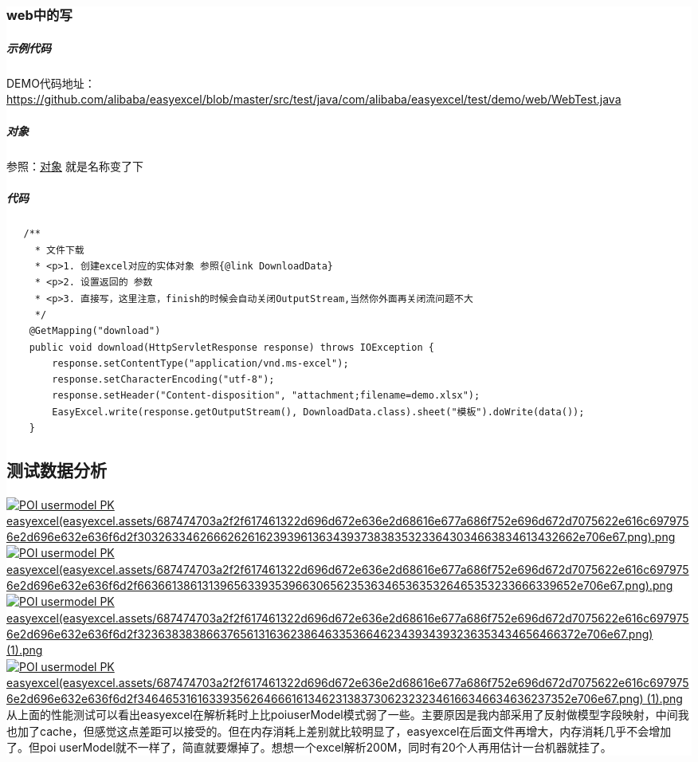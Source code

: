 ### web中的写

##### 示例代码

DEMO代码地址：<https://github.com/alibaba/easyexcel/blob/master/src/test/java/com/alibaba/easyexcel/test/demo/web/WebTest.java>

##### 对象

参照：[对象](https://github.com/alibaba/easyexcel/blob/master/quickstart.md#simpleWriteObject) 就是名称变了下

##### 代码

```
   /**
     * 文件下载
     * <p>1. 创建excel对应的实体对象 参照{@link DownloadData}
     * <p>2. 设置返回的 参数
     * <p>3. 直接写，这里注意，finish的时候会自动关闭OutputStream,当然你外面再关闭流问题不大
     */
    @GetMapping("download")
    public void download(HttpServletResponse response) throws IOException {
        response.setContentType("application/vnd.ms-excel");
        response.setCharacterEncoding("utf-8");
        response.setHeader("Content-disposition", "attachment;filename=demo.xlsx");
        EasyExcel.write(response.getOutputStream(), DownloadData.class).sheet("模板").doWrite(data());
    }
```

## 测试数据分析

[![POI usermodel PK easyexcel(easyexcel.assets/687474703a2f2f617461322d696d672e636e2d68616e677a686f752e696d672d7075622e616c6979756e2d696e632e636f6d2f30326334626662626162393961363439373838353233643034663834613432662e706e67.png).png](https://camo.githubusercontent.com/95ccfda722ec692da7f881a55a72bbcebc4e9dd9/687474703a2f2f617461322d696d672e636e2d68616e677a686f752e696d672d7075622e616c6979756e2d696e632e636f6d2f30326334626662626162393961363439373838353233643034663834613432662e706e67)](https://camo.githubusercontent.com/95ccfda722ec692da7f881a55a72bbcebc4e9dd9/687474703a2f2f617461322d696d672e636e2d68616e677a686f752e696d672d7075622e616c6979756e2d696e632e636f6d2f30326334626662626162393961363439373838353233643034663834613432662e706e67) [![POI usermodel PK easyexcel(easyexcel.assets/687474703a2f2f617461322d696d672e636e2d68616e677a686f752e696d672d7075622e616c6979756e2d696e632e636f6d2f66366138613139656339353966306562353634653635326465353233666339652e706e67.png).png](https://camo.githubusercontent.com/9592946aed23975baf7a00c0d101da33b3b4071b/687474703a2f2f617461322d696d672e636e2d68616e677a686f752e696d672d7075622e616c6979756e2d696e632e636f6d2f66366138613139656339353966306562353634653635326465353233666339652e706e67)](https://camo.githubusercontent.com/9592946aed23975baf7a00c0d101da33b3b4071b/687474703a2f2f617461322d696d672e636e2d68616e677a686f752e696d672d7075622e616c6979756e2d696e632e636f6d2f66366138613139656339353966306562353634653635326465353233666339652e706e67) [![POI usermodel PK easyexcel(easyexcel.assets/687474703a2f2f617461322d696d672e636e2d68616e677a686f752e696d672d7075622e616c6979756e2d696e632e636f6d2f32363838386637656131636238646335366462343934393236353434656466372e706e67.png) (1).png](https://camo.githubusercontent.com/a998622d46398b5bce6b3009d55431b3a31e485d/687474703a2f2f617461322d696d672e636e2d68616e677a686f752e696d672d7075622e616c6979756e2d696e632e636f6d2f32363838386637656131636238646335366462343934393236353434656466372e706e67)](https://camo.githubusercontent.com/a998622d46398b5bce6b3009d55431b3a31e485d/687474703a2f2f617461322d696d672e636e2d68616e677a686f752e696d672d7075622e616c6979756e2d696e632e636f6d2f32363838386637656131636238646335366462343934393236353434656466372e706e67) [![POI usermodel PK easyexcel(easyexcel.assets/687474703a2f2f617461322d696d672e636e2d68616e677a686f752e696d672d7075622e616c6979756e2d696e632e636f6d2f34646531616339356264666161346231383730623232346166346634636237352e706e67.png) (1).png](https://camo.githubusercontent.com/fe8451d007a865e6c60c1e96e8e961cec2bfb8cc/687474703a2f2f617461322d696d672e636e2d68616e677a686f752e696d672d7075622e616c6979756e2d696e632e636f6d2f34646531616339356264666161346231383730623232346166346634636237352e706e67)](https://camo.githubusercontent.com/fe8451d007a865e6c60c1e96e8e961cec2bfb8cc/687474703a2f2f617461322d696d672e636e2d68616e677a686f752e696d672d7075622e616c6979756e2d696e632e636f6d2f34646531616339356264666161346231383730623232346166346634636237352e706e67) 从上面的性能测试可以看出easyexcel在解析耗时上比poiuserModel模式弱了一些。主要原因是我内部采用了反射做模型字段映射，中间我也加了cache，但感觉这点差距可以接受的。但在内存消耗上差别就比较明显了，easyexcel在后面文件再增大，内存消耗几乎不会增加了。但poi userModel就不一样了，简直就要爆掉了。想想一个excel解析200M，同时有20个人再用估计一台机器就挂了。
